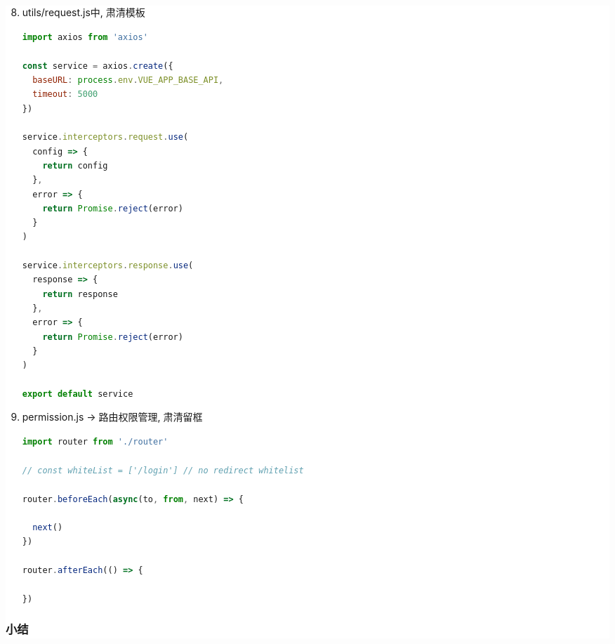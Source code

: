    

8. utils/request.js中, 肃清模板

   ```js
   import axios from 'axios'
   
   const service = axios.create({
     baseURL: process.env.VUE_APP_BASE_API,
     timeout: 5000
   })
   
   service.interceptors.request.use(
     config => {
       return config
     },
     error => {
       return Promise.reject(error)
     }
   )
   
   service.interceptors.response.use(
     response => {
       return response
     },
     error => {
       return Promise.reject(error)
     }
   )
   
   export default service
   
   ```

9. permission.js -> 路由权限管理, 肃清留框

   ```js
   import router from './router'
   
   // const whiteList = ['/login'] // no redirect whitelist
   
   router.beforeEach(async(to, from, next) => {
   
     next()
   })
   
   router.afterEach(() => {
   
   })
   
   ```

### 小结
